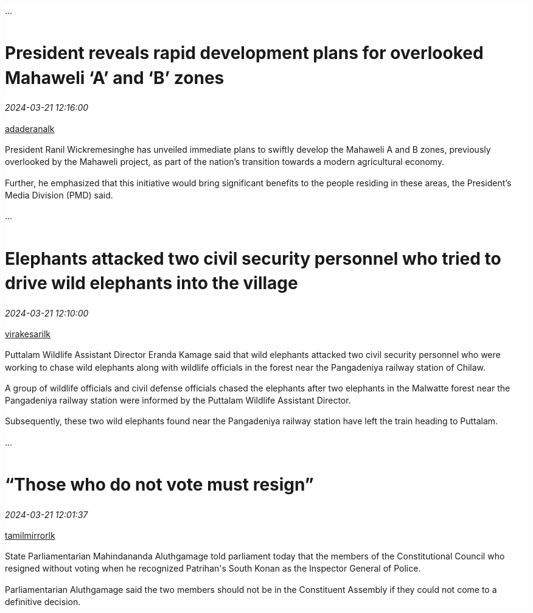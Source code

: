 ...



# President reveals rapid development plans for overlooked Mahaweli ‘A’ and ‘B’ zones

*2024-03-21 12:16:00*

[adaderanalk](https://www.adaderana.lk/news/98099/president-reveals-rapid-development-plans-for-overlooked-mahaweli-a-and-b-zones)

President Ranil Wickremesinghe has unveiled immediate plans to swiftly develop the Mahaweli A and B zones, previously overlooked by the Mahaweli project, as part of the nation’s transition towards a modern agricultural economy.

Further, he emphasized that this initiative would bring significant benefits to the people residing in these areas, the President’s Media Division (PMD) said.

...



# Elephants attacked two civil security personnel who tried to drive wild elephants into the village

*2024-03-21 12:10:00*

[virakesarilk](https://www.virakesari.lk/article/179308)

Puttalam Wildlife Assistant Director Eranda Kamage said that wild elephants attacked two civil security personnel who were working to chase wild elephants along with wildlife officials in the forest near the Pangadeniya railway station of Chilaw.

A group of wildlife officials and civil defense officials chased the elephants after two elephants in the Malwatte forest near the Pangadeniya railway station were informed by the Puttalam Wildlife Assistant Director.

Subsequently, these two wild elephants found near the Pangadeniya railway station have left the train heading to Puttalam.

...



# “Those who do not vote must resign”

*2024-03-21 12:01:37*

[tamilmirrorlk](https://www.tamilmirror.lk/செய்திகள்/வாக்களிக்காதவர்கள்-பதவி-விலக-வேண்டும்/175-334981)

State Parliamentarian Mahindananda Aluthgamage told parliament today that the members of the Constitutional Council who resigned without voting when he recognized Patrihan's South Konan as the Inspector General of Police.

Parliamentarian Aluthgamage said the two members should not be in the Constituent Assembly if they could not come to a definitive decision.
